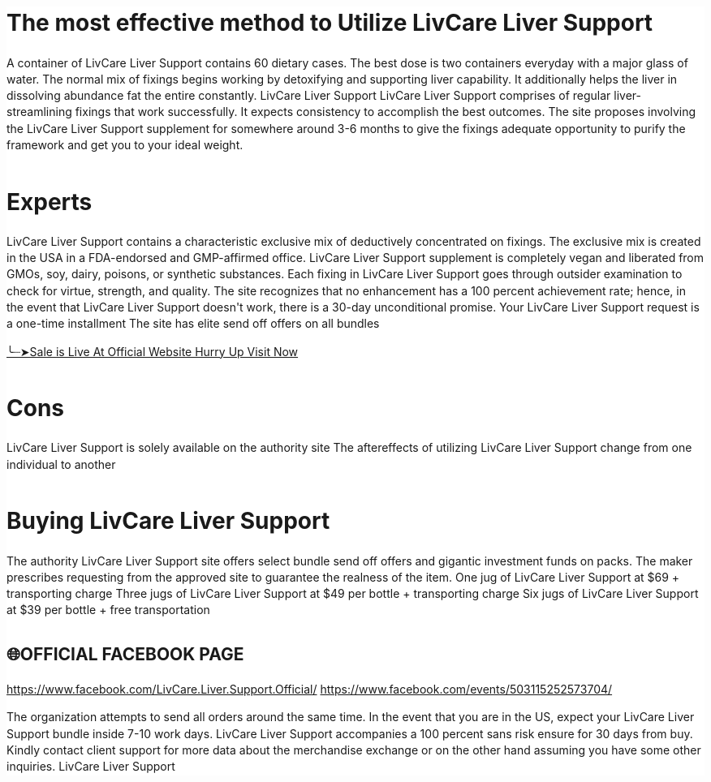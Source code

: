 # The most effective method to Utilize LivCare Liver Support 

A container of LivCare Liver Support  contains 60 dietary cases. The best dose is two containers everyday with a major glass of water. The normal mix of fixings begins working by detoxifying and supporting liver capability. It additionally helps the liver in dissolving abundance fat the entire constantly. LivCare Liver Support
LivCare Liver Support  comprises of regular liver-streamlining fixings that work successfully. It expects consistency to accomplish the best outcomes. The site proposes involving the LivCare Liver Support  supplement for somewhere around 3-6 months to give the fixings adequate opportunity to purify the framework and get you to your ideal weight.

# Experts

LivCare Liver Support  contains a characteristic exclusive mix of deductively concentrated on fixings.
The exclusive mix is created in the USA in a FDA-endorsed and GMP-affirmed office.
LivCare Liver Support  supplement is completely vegan and liberated from GMOs, soy, dairy, poisons, or synthetic substances.
Each fixing in LivCare Liver Support  goes through outsider examination to check for virtue, strength, and quality.
The site recognizes that no enhancement has a 100 percent achievement rate; hence, in the event that LivCare Liver Support  doesn't work, there is a 30-day unconditional promise.
Your LivCare Liver Support  request is a one-time installment
The site has elite send off offers on all bundles

[╰┈➤Sale is Live At Official Website Hurry Up Visit Now
](https://supplementcarts.com/livcare-liver-support-official/)

# Cons

LivCare Liver Support  is solely available on the authority site
The aftereffects of utilizing LivCare Liver Support  change from one individual to another

# Buying LivCare Liver Support 

The authority LivCare Liver Support  site offers select bundle send off offers and gigantic investment funds on packs. The maker prescribes requesting from the approved site to guarantee the realness of the item.
One jug of LivCare Liver Support  at $69 + transporting charge
Three jugs of LivCare Liver Support  at $49 per bottle + transporting charge
Six jugs of LivCare Liver Support  at $39 per bottle + free transportation

## 🌐OFFICIAL FACEBOOK PAGE
https://www.facebook.com/LivCare.Liver.Support.Official/
https://www.facebook.com/events/503115252573704/

The organization attempts to send all orders around the same time. In the event that you are in the US, expect your LivCare Liver Support  bundle inside 7-10 work days. LivCare Liver Support  accompanies a 100 percent sans risk ensure for 30 days from buy. Kindly contact client support for more data about the merchandise exchange or on the other hand assuming you have some other inquiries. LivCare Liver Support
